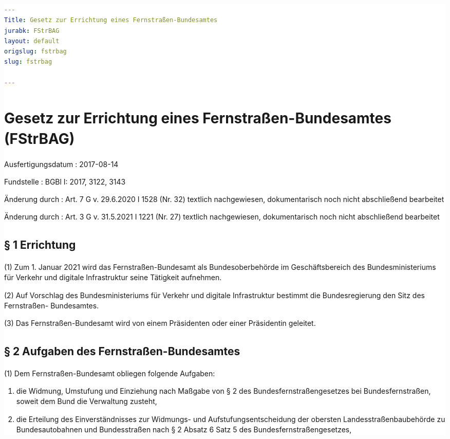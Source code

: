 ```yaml
---
Title: Gesetz zur Errichtung eines Fernstraßen-Bundesamtes
jurabk: FStrBAG
layout: default
origslug: fstrbag
slug: fstrbag

---
```


# Gesetz zur Errichtung eines Fernstraßen-Bundesamtes (FStrBAG)

Ausfertigungsdatum
:   2017-08-14

Fundstelle
:   BGBl I: 2017, 3122, 3143

Änderung durch
:   Art. 7 G v. 29.6.2020 I 1528 (Nr. 32) textlich nachgewiesen, dokumentarisch noch nicht abschließend bearbeitet

Änderung durch
:   Art. 3 G v. 31.5.2021 I 1221 (Nr. 27) textlich nachgewiesen, dokumentarisch noch nicht abschließend bearbeitet


## § 1 Errichtung

(1) Zum 1. Januar 2021 wird das Fernstraßen-Bundesamt als
Bundesoberbehörde im Geschäftsbereich des Bundesministeriums für
Verkehr und digitale Infrastruktur seine Tätigkeit aufnehmen.

(2) Auf Vorschlag des Bundesministeriums für Verkehr und digitale
Infrastruktur bestimmt die Bundesregierung den Sitz des Fernstraßen-
Bundesamtes.

(3) Das Fernstraßen-Bundesamt wird von einem Präsidenten oder einer
Präsidentin geleitet.


## § 2 Aufgaben des Fernstraßen-Bundesamtes

(1) Dem Fernstraßen-Bundesamt obliegen folgende Aufgaben:

1.  die Widmung, Umstufung und Einziehung nach Maßgabe von § 2 des
    Bundesfernstraßengesetzes bei Bundesfernstraßen, soweit dem Bund die
    Verwaltung zusteht,


2.  die Erteilung des Einverständnisses zur Widmungs- und
    Aufstufungsentscheidung der obersten Landesstraßenbaubehörde zu
    Bundesautobahnen und Bundesstraßen nach § 2 Absatz 6 Satz 5 des
    Bundesfernstraßengesetzes,
